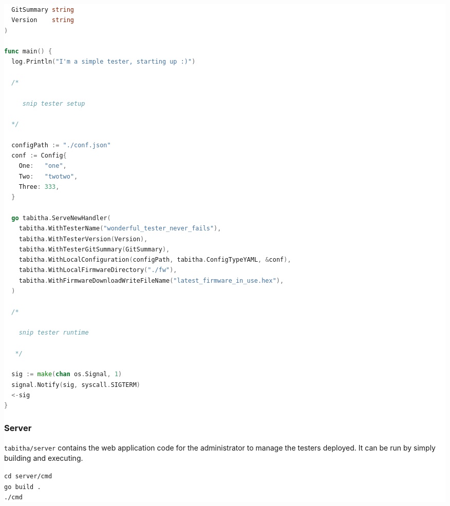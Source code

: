 ```go
  GitSummary string
  Version    string
)

func main() {
  log.Println("I'm a simple tester, starting up :)")

  /*

     snip tester setup

  */

  configPath := "./conf.json"
  conf := Config{
    One:   "one",
    Two:   "twotwo",
    Three: 333,
  }

  go tabitha.ServeNewHandler(
    tabitha.WithTesterName("wonderful_tester_never_fails"),
    tabitha.WithTesterVersion(Version),
    tabitha.WithTesterGitSummary(GitSummary),
    tabitha.WithLocalConfiguration(configPath, tabitha.ConfigTypeYAML, &conf),
    tabitha.WithLocalFirmwareDirectory("./fw"),
    tabitha.WithFirmwareDownloadWriteFileName("latest_firmware_in_use.hex"),
  )

  /*

    snip tester runtime

   */

  sig := make(chan os.Signal, 1)
  signal.Notify(sig, syscall.SIGTERM)
  <-sig
}
```

### Server

`tabitha/server` contains the web application code for the administrator to manage the testers deployed. It can be run
by simply building and executing.

```shell
cd server/cmd
go build .
./cmd
```
